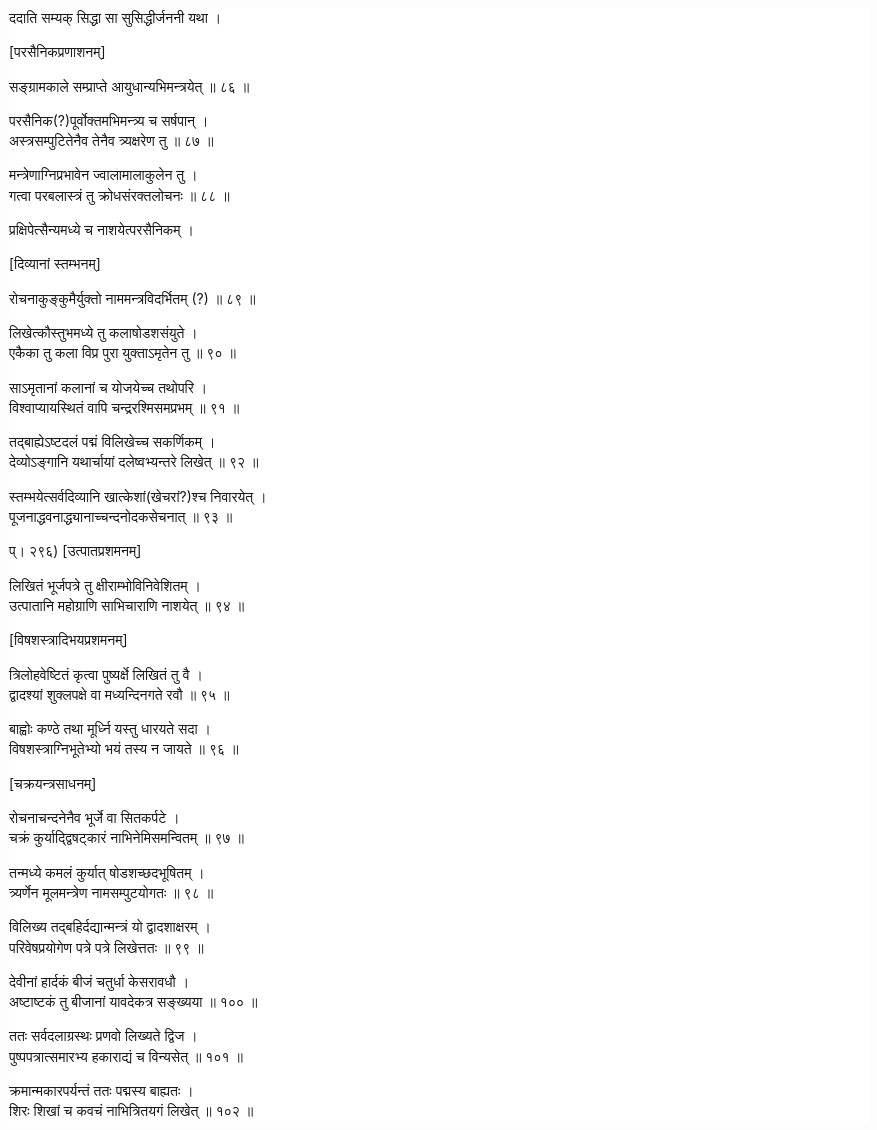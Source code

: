 ददाति सम्यक् सिद्धा सा सुसिद्धीर्जननी यथा ।  
  
[परसैनिकप्रणाशनम्]  
  
सङ्ग्रामकाले सम्प्राप्ते आयुधान्यभिमन्त्रयेत् ॥ ८६ ॥  
  
परसैनिक(?)पूर्वोक्तमभिमन्त्र्य च सर्षपान् ।  
अस्त्रसम्पुटितेनैव तेनैव त्र्यक्षरेण तु ॥ ८७ ॥  
  
मन्त्रेणाग्निप्रभावेन ज्वालामालाकुलेन तु ।  
गत्वा परबलास्त्रं तु क्रोधसंरक्तलोचनः ॥ ८८ ॥  
  
प्रक्षिपेत्सैन्यमध्ये च नाशयेत्परसैनिकम् ।  
  
[दिव्यानां स्तम्भनम्]  
  
रोचनाकुङ्कुमैर्युक्तो नाममन्त्रविदर्भितम् (?) ॥ ८९ ॥  
  
लिखेत्कौस्तुभमध्ये तु कलाषोडशसंयुते ।  
एकैका तु कला विप्र पुरा युक्ताऽमृतेन तु ॥ ९० ॥  
  
साऽमृतानां कलानां च योजयेच्च तथोपरि ।  
विश्वाप्यायस्थितं वापि चन्द्ररश्मिसमप्रभम् ॥ ९१ ॥  
  
तद्बाह्येऽष्टदलं पद्मं विलिखेच्च सकर्णिकम् ।  
देव्योऽङ्गानि यथार्चायां दलेष्वभ्यन्तरे लिखेत् ॥ ९२ ॥  
  
स्तम्भयेत्सर्वदिव्यानि खात्केशां(खेचरां?)श्च निवारयेत् ।  
पूजनाद्धवनाद्ध्यानाच्चन्दनोदकसेचनात् ॥ ९३ ॥  
  
प्। २९६) [उत्पातप्रशमनम्]  
  
लिखितं भूर्जपत्रे तु क्षीराम्भोविनिवेशितम् ।  
उत्पातानि महोग्राणि साभिचाराणि नाशयेत् ॥ ९४ ॥  
  
[विषशस्त्रादिभयप्रशमनम्]  
  
त्रिलोहवेष्टितं कृत्वा पुष्यर्क्षे लिखितं तु वै ।  
द्वादश्यां शुक्लपक्षे वा मध्यन्दिनगते रवौ ॥ ९५ ॥  
  
बाह्वोः कण्ठे तथा मूर्ध्नि यस्तु धारयते सदा ।  
विषशस्त्राग्निभूतेभ्यो भयं तस्य न जायते ॥ ९६ ॥  
  
[चक्रयन्त्रसाधनम्]  
  
रोचनाचन्दनेनैव भूर्जे वा सितकर्पटे ।  
चक्रं कुर्याद्द्विषट्कारं नाभिनेमिसमन्वितम् ॥ ९७ ॥  
  
तन्मध्ये कमलं कुर्यात् षोडशच्छदभूषितम् ।  
त्र्यर्णेन मूलमन्त्रेण नामसम्पुटयोगतः ॥ ९८ ॥  
  
विलिख्य तद्बहिर्दद्यान्मन्त्रं यो द्वादशाक्षरम् ।  
परिवेषप्रयोगेण पत्रे पत्रे लिखेत्ततः ॥ ९९ ॥  
  
देवीनां हार्दकं बीजं चतुर्धा केसरावधौ ।  
अष्टाष्टकं तु बीजानां यावदेकत्र सङ्ख्यया ॥ १०० ॥  
  
ततः सर्वदलाग्रस्थः प्रणवो लिख्यते द्विज ।  
पुष्पपत्रात्समारभ्य हकाराद्यं च विन्यसेत् ॥ १०१ ॥  
  
क्रमान्मकारपर्यन्तं ततः पद्मस्य बाह्यतः ।  
शिरः शिखां च कवचं नाभित्रितयगं लिखेत् ॥ १०२ ॥  
  